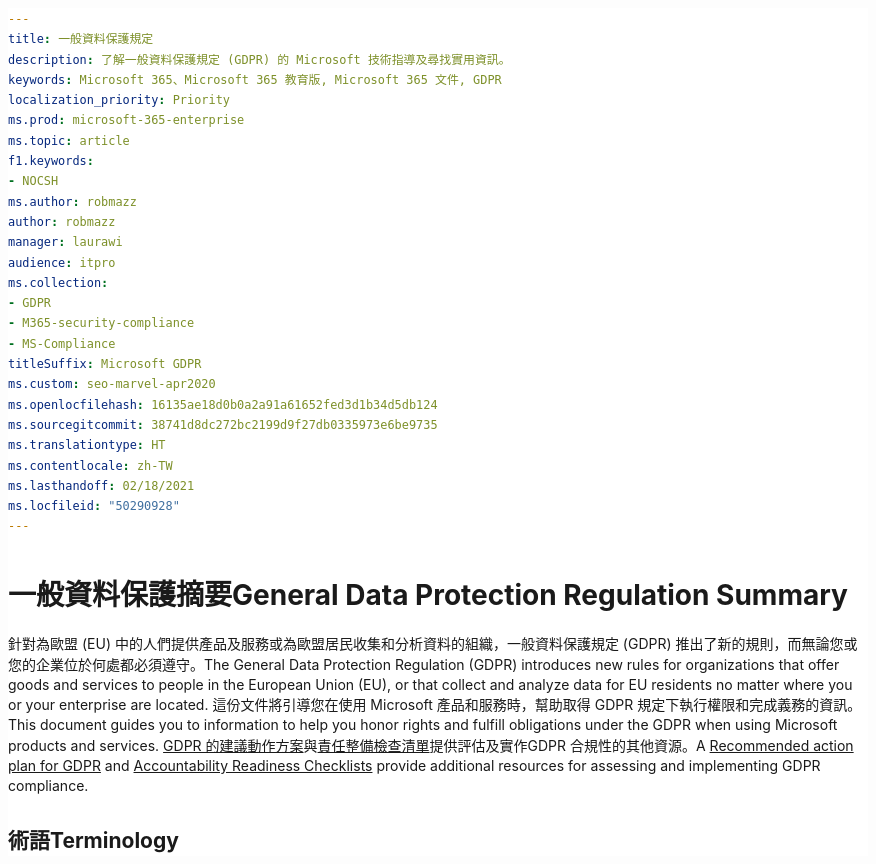 ```yaml
---
title: 一般資料保護規定
description: 了解一般資料保護規定 (GDPR) 的 Microsoft 技術指導及尋找實用資訊。
keywords: Microsoft 365、Microsoft 365 教育版, Microsoft 365 文件, GDPR
localization_priority: Priority
ms.prod: microsoft-365-enterprise
ms.topic: article
f1.keywords:
- NOCSH
ms.author: robmazz
author: robmazz
manager: laurawi
audience: itpro
ms.collection:
- GDPR
- M365-security-compliance
- MS-Compliance
titleSuffix: Microsoft GDPR
ms.custom: seo-marvel-apr2020
ms.openlocfilehash: 16135ae18d0b0a2a91a61652fed3d1b34d5db124
ms.sourcegitcommit: 38741d8dc272bc2199d9f27db0335973e6be9735
ms.translationtype: HT
ms.contentlocale: zh-TW
ms.lasthandoff: 02/18/2021
ms.locfileid: "50290928"
---
```

# <a name="general-data-protection-regulation-summary"></a><span data-ttu-id="d2c3f-104">一般資料保護摘要</span><span class="sxs-lookup"><span data-stu-id="d2c3f-104">General Data Protection Regulation Summary</span></span>

<span data-ttu-id="d2c3f-105">針對為歐盟 (EU) 中的人們提供產品及服務或為歐盟居民收集和分析資料的組織，一般資料保護規定 (GDPR) 推出了新的規則，而無論您或您的企業位於何處都必須遵守。</span><span class="sxs-lookup"><span data-stu-id="d2c3f-105">The General Data Protection Regulation (GDPR) introduces new rules for organizations that offer goods and services to people in the European Union (EU), or that collect and analyze data for EU residents no matter where you or your enterprise are located.</span></span> <span data-ttu-id="d2c3f-106">這份文件將引導您在使用 Microsoft 產品和服務時，幫助取得 GDPR 規定下執行權限和完成義務的資訊。</span><span class="sxs-lookup"><span data-stu-id="d2c3f-106">This document guides you to information to help you honor rights and fulfill obligations under the GDPR when using Microsoft products and services.</span></span> <span data-ttu-id="d2c3f-107">[GDPR 的建議動作方案](gdpr-action-plan.md)與[責任整備檢查清單](gdpr-arc.md)提供評估及實作GDPR 合規性的其他資源。</span><span class="sxs-lookup"><span data-stu-id="d2c3f-107">A [Recommended action plan for GDPR](gdpr-action-plan.md) and [Accountability Readiness Checklists](gdpr-arc.md) provide additional resources for assessing and implementing GDPR compliance.</span></span>

## <a name="terminology"></a><span data-ttu-id="d2c3f-108">術語</span><span class="sxs-lookup"><span data-stu-id="d2c3f-108">Terminology</span></span>
